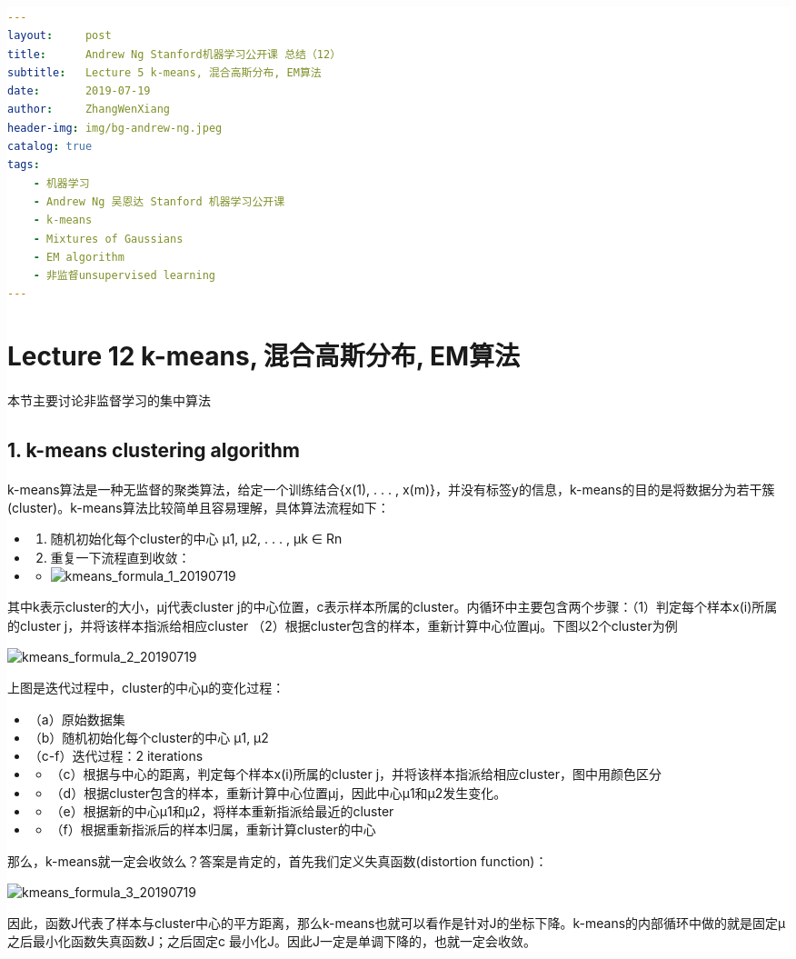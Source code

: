 ```yaml
---
layout:     post
title:      Andrew Ng Stanford机器学习公开课 总结（12）
subtitle:   Lecture 5 k-means, 混合高斯分布, EM算法
date:       2019-07-19
author:     ZhangWenXiang
header-img: img/bg-andrew-ng.jpeg
catalog: true
tags:
    - 机器学习
    - Andrew Ng 吴恩达 Stanford 机器学习公开课
    - k-means
    - Mixtures of Gaussians
    - EM algorithm
    - 非监督unsupervised learning
---
```


# Lecture 12 k-means, 混合高斯分布, EM算法
本节主要讨论非监督学习的集中算法

## 1. k-means clustering algorithm

k-means算法是一种无监督的聚类算法，给定一个训练结合{x(1), . . . , x(m)}，并没有标签y的信息，k-means的目的是将数据分为若干簇(cluster)。k-means算法比较简单且容易理解，具体算法流程如下：

- 1. 随机初始化每个cluster的中心 μ1, μ2, . . . , μk ∈ Rn
- 2. 重复一下流程直到收敛：
- -  ![kmeans_formula_1_20190719](https://raw.githubusercontent.com/Demmon-tju/Demmon-tju.github.io/master/img/kmeans_formula_1_20190719.png)

其中k表示cluster的大小，μj代表cluster j的中心位置，c表示样本所属的cluster。内循环中主要包含两个步骤：（1）判定每个样本x(i)所属的cluster j，并将该样本指派给相应cluster （2）根据cluster包含的样本，重新计算中心位置μj。下图以2个cluster为例

![kmeans_formula_2_20190719](https://raw.githubusercontent.com/Demmon-tju/Demmon-tju.github.io/master/img/kmeans_formula_2_20190719.png)

上图是迭代过程中，cluster的中心μ的变化过程：
- （a）原始数据集
- （b）随机初始化每个cluster的中心 μ1, μ2
- （c-f）迭代过程：2 iterations
- - （c）根据与中心的距离，判定每个样本x(i)所属的cluster j，并将该样本指派给相应cluster，图中用颜色区分
- - （d）根据cluster包含的样本，重新计算中心位置μj，因此中心μ1和μ2发生变化。
- - （e）根据新的中心μ1和μ2，将样本重新指派给最近的cluster
- - （f）根据重新指派后的样本归属，重新计算cluster的中心

那么，k-means就一定会收敛么？答案是肯定的，首先我们定义失真函数(distortion function)：

![kmeans_formula_3_20190719](https://raw.githubusercontent.com/Demmon-tju/Demmon-tju.github.io/master/img/kmeans_formula_3_20190719.png)

因此，函数J代表了样本与cluster中心的平方距离，那么k-means也就可以看作是针对J的坐标下降。k-means的内部循环中做的就是固定μ 之后最小化函数失真函数J；之后固定c 最小化J。因此J一定是单调下降的，也就一定会收敛。

